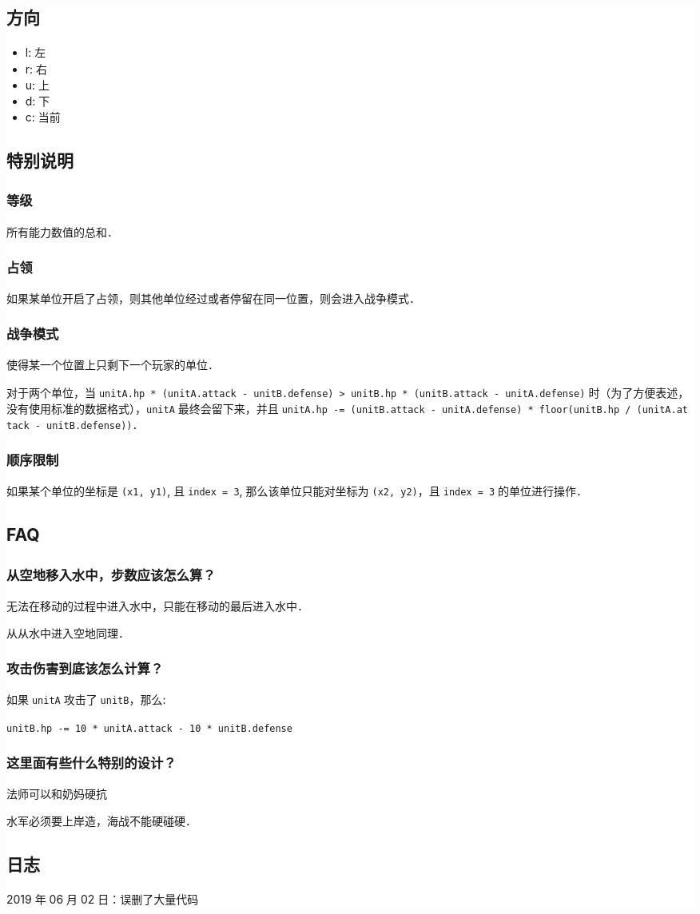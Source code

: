 ## 方向

- l: 左
- r: 右
- u: 上
- d: 下
- c: 当前

## 特别说明

### 等级

所有能力数值的总和．

### 占领

如果某单位开启了占领，则其他单位经过或者停留在同一位置，则会进入战争模式．

### 战争模式

使得某一个位置上只剩下一个玩家的单位．

对于两个单位，当 `unitA.hp * (unitA.attack - unitB.defense) > unitB.hp * (unitB.attack - unitA.defense)` 时（为了方便表述，没有使用标准的数据格式），`unitA` 最终会留下来，并且 `unitA.hp -= (unitB.attack - unitA.defense) * floor(unitB.hp / (unitA.attack - unitB.defense))`．

### 顺序限制

如果某个单位的坐标是 `(x1, y1)`, 且 `index = 3`, 那么该单位只能对坐标为 `(x2, y2)`，且 `index = 3` 的单位进行操作．

## FAQ

### 从空地移入水中，步数应该怎么算？

无法在移动的过程中进入水中，只能在移动的最后进入水中．

从从水中进入空地同理．

### 攻击伤害到底该怎么计算？

如果 `unitA` 攻击了 `unitB`，那么:

`unitB.hp -= 10 * unitA.attack - 10 * unitB.defense`

### 这里面有些什么特别的设计？

法师可以和奶妈硬抗

水军必须要上岸造，海战不能硬碰硬．

## 日志

2019 年 06 月 02 日：误删了大量代码

